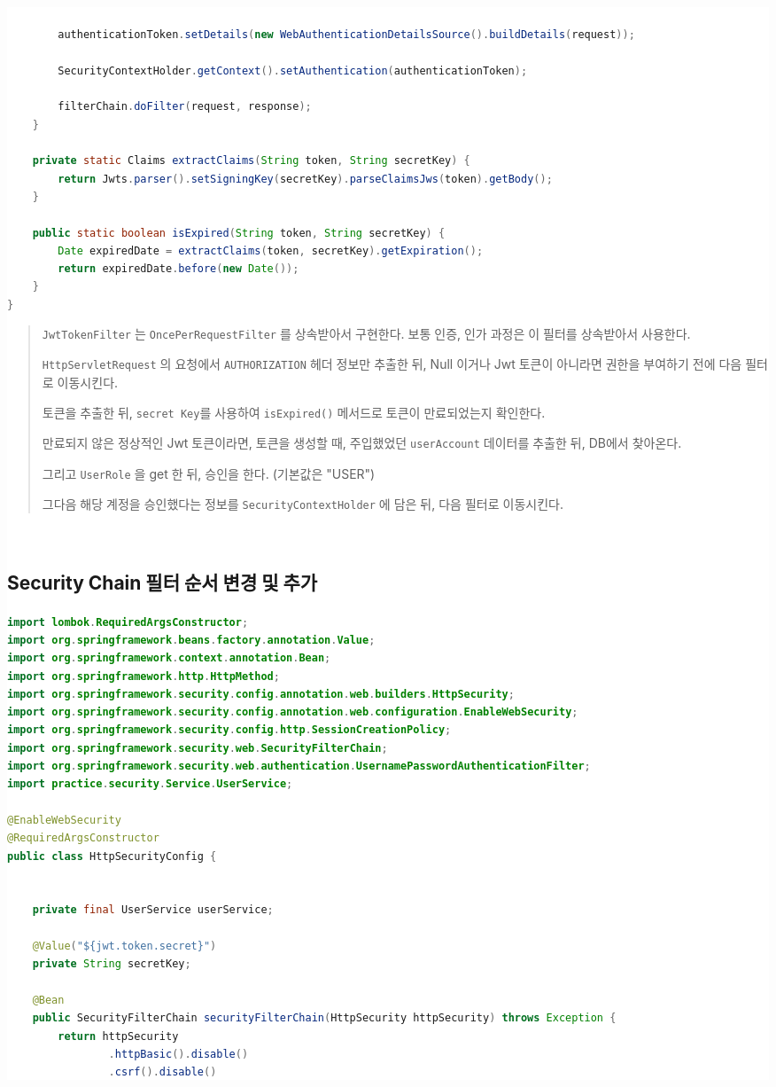 ```java

        authenticationToken.setDetails(new WebAuthenticationDetailsSource().buildDetails(request));

        SecurityContextHolder.getContext().setAuthentication(authenticationToken);

        filterChain.doFilter(request, response);
    }

    private static Claims extractClaims(String token, String secretKey) {
        return Jwts.parser().setSigningKey(secretKey).parseClaimsJws(token).getBody();
    }

    public static boolean isExpired(String token, String secretKey) {
        Date expiredDate = extractClaims(token, secretKey).getExpiration();
        return expiredDate.before(new Date());
    }
}

```

> `JwtTokenFilter` 는 `OncePerRequestFilter` 를 상속받아서 구현한다. 보통 인증, 인가 과정은 이 필터를 상속받아서 사용한다.
>
> `HttpServletRequest` 의 요청에서 `AUTHORIZATION` 헤더 정보만 추출한 뒤, Null 이거나 Jwt 토큰이 아니라면 권한을 부여하기 전에 다음 필터로 이동시킨다.
>
> 토큰을 추출한 뒤, `secret Key`를 사용하여  `isExpired()` 메서드로 토큰이 만료되었는지 확인한다.
>
> 만료되지 않은 정상적인 Jwt 토큰이라면, 토큰을 생성할 때, 주입했었던 `userAccount` 데이터를 추출한 뒤, DB에서 찾아온다.
>
> 그리고 `UserRole` 을 get 한 뒤, 승인을 한다. (기본값은 "USER")
>
> 그다음 해당 계정을 승인했다는 정보를 `SecurityContextHolder` 에 담은 뒤, 다음 필터로 이동시킨다.

<br>

## Security Chain 필터 순서 변경 및 추가

```java
import lombok.RequiredArgsConstructor;
import org.springframework.beans.factory.annotation.Value;
import org.springframework.context.annotation.Bean;
import org.springframework.http.HttpMethod;
import org.springframework.security.config.annotation.web.builders.HttpSecurity;
import org.springframework.security.config.annotation.web.configuration.EnableWebSecurity;
import org.springframework.security.config.http.SessionCreationPolicy;
import org.springframework.security.web.SecurityFilterChain;
import org.springframework.security.web.authentication.UsernamePasswordAuthenticationFilter;
import practice.security.Service.UserService;

@EnableWebSecurity
@RequiredArgsConstructor
public class HttpSecurityConfig {


    private final UserService userService;

    @Value("${jwt.token.secret}")
    private String secretKey;

    @Bean
    public SecurityFilterChain securityFilterChain(HttpSecurity httpSecurity) throws Exception {
        return httpSecurity
                .httpBasic().disable()
                .csrf().disable()
```